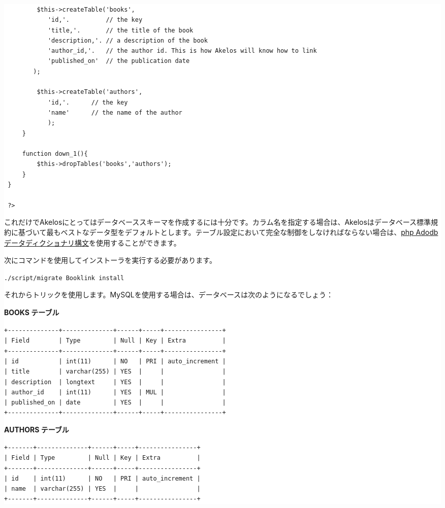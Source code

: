              $this->createTable('books',
                'id,'.          // the key
                'title,'.       // the title of the book
                'description,'. // a description of the book
                'author_id,'.   // the author id. This is how Akelos will know how to link
                'published_on'  // the publication date
            );
            
             $this->createTable('authors', 
                'id,'.      // the key
                'name'      // the name of the author
                );
         }
         
         function down_1(){
             $this->dropTables('books','authors');
         }
     }
     
     ?>

これだけでAkelosにとってはデータベーススキーマを作成するには十分です。カラム名を指定する場合は、Akelosはデータベース標準規約に基づいて最もベストなデータ型をデフォルトとします。テーブル設定において完全な制御をしなければならない場合は、[php Adodb データディクショナリ構文](http://phplens.com/lens/adodb/docs-datadict.htm)を使用することができます。

次にコマンドを使用してインストーラを実行する必要があります。

    ./script/migrate Booklink install

それからトリックを使用します。MySQLを使用する場合は、データベースは次のようになるでしょう：

**BOOKS テーブル**

    +--------------+--------------+------+-----+----------------+
    | Field        | Type         | Null | Key | Extra          |
    +--------------+--------------+------+-----+----------------+
    | id           | int(11)      | NO   | PRI | auto_increment |
    | title        | varchar(255) | YES  |     |                |
    | description  | longtext     | YES  |     |                |
    | author_id    | int(11)      | YES  | MUL |                |
    | published_on | date         | YES  |     |                |
    +--------------+--------------+------+-----+----------------+ 

**AUTHORS テーブル**
                       
    +-------+--------------+------+-----+----------------+
    | Field | Type         | Null | Key | Extra          |
    +-------+--------------+------+-----+----------------+
    | id    | int(11)      | NO   | PRI | auto_increment |
    | name  | varchar(255) | YES  |     |                |
    +-------+--------------+------+-----+----------------+
